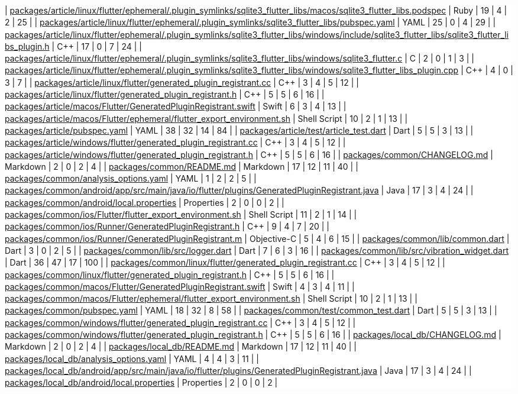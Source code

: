 | [packages/article/linux/flutter/ephemeral/.plugin_symlinks/sqlite3_flutter_libs/macos/sqlite3_flutter_libs.podspec](/packages/article/linux/flutter/ephemeral/.plugin_symlinks/sqlite3_flutter_libs/macos/sqlite3_flutter_libs.podspec) | Ruby | 19 | 4 | 2 | 25 |
| [packages/article/linux/flutter/ephemeral/.plugin_symlinks/sqlite3_flutter_libs/pubspec.yaml](/packages/article/linux/flutter/ephemeral/.plugin_symlinks/sqlite3_flutter_libs/pubspec.yaml) | YAML | 25 | 0 | 4 | 29 |
| [packages/article/linux/flutter/ephemeral/.plugin_symlinks/sqlite3_flutter_libs/windows/include/sqlite3_flutter_libs/sqlite3_flutter_libs_plugin.h](/packages/article/linux/flutter/ephemeral/.plugin_symlinks/sqlite3_flutter_libs/windows/include/sqlite3_flutter_libs/sqlite3_flutter_libs_plugin.h) | C++ | 17 | 0 | 7 | 24 |
| [packages/article/linux/flutter/ephemeral/.plugin_symlinks/sqlite3_flutter_libs/windows/sqlite3_flutter.c](/packages/article/linux/flutter/ephemeral/.plugin_symlinks/sqlite3_flutter_libs/windows/sqlite3_flutter.c) | C | 2 | 0 | 1 | 3 |
| [packages/article/linux/flutter/ephemeral/.plugin_symlinks/sqlite3_flutter_libs/windows/sqlite3_flutter_libs_plugin.cpp](/packages/article/linux/flutter/ephemeral/.plugin_symlinks/sqlite3_flutter_libs/windows/sqlite3_flutter_libs_plugin.cpp) | C++ | 4 | 0 | 3 | 7 |
| [packages/article/linux/flutter/generated_plugin_registrant.cc](/packages/article/linux/flutter/generated_plugin_registrant.cc) | C++ | 3 | 4 | 5 | 12 |
| [packages/article/linux/flutter/generated_plugin_registrant.h](/packages/article/linux/flutter/generated_plugin_registrant.h) | C++ | 5 | 5 | 6 | 16 |
| [packages/article/macos/Flutter/GeneratedPluginRegistrant.swift](/packages/article/macos/Flutter/GeneratedPluginRegistrant.swift) | Swift | 6 | 3 | 4 | 13 |
| [packages/article/macos/Flutter/ephemeral/flutter_export_environment.sh](/packages/article/macos/Flutter/ephemeral/flutter_export_environment.sh) | Shell Script | 10 | 2 | 1 | 13 |
| [packages/article/pubspec.yaml](/packages/article/pubspec.yaml) | YAML | 38 | 32 | 14 | 84 |
| [packages/article/test/article_test.dart](/packages/article/test/article_test.dart) | Dart | 5 | 5 | 3 | 13 |
| [packages/article/windows/flutter/generated_plugin_registrant.cc](/packages/article/windows/flutter/generated_plugin_registrant.cc) | C++ | 3 | 4 | 5 | 12 |
| [packages/article/windows/flutter/generated_plugin_registrant.h](/packages/article/windows/flutter/generated_plugin_registrant.h) | C++ | 5 | 5 | 6 | 16 |
| [packages/common/CHANGELOG.md](/packages/common/CHANGELOG.md) | Markdown | 2 | 0 | 2 | 4 |
| [packages/common/README.md](/packages/common/README.md) | Markdown | 17 | 12 | 11 | 40 |
| [packages/common/analysis_options.yaml](/packages/common/analysis_options.yaml) | YAML | 1 | 2 | 2 | 5 |
| [packages/common/android/app/src/main/java/io/flutter/plugins/GeneratedPluginRegistrant.java](/packages/common/android/app/src/main/java/io/flutter/plugins/GeneratedPluginRegistrant.java) | Java | 17 | 3 | 4 | 24 |
| [packages/common/android/local.properties](/packages/common/android/local.properties) | Properties | 2 | 0 | 0 | 2 |
| [packages/common/ios/Flutter/flutter_export_environment.sh](/packages/common/ios/Flutter/flutter_export_environment.sh) | Shell Script | 11 | 2 | 1 | 14 |
| [packages/common/ios/Runner/GeneratedPluginRegistrant.h](/packages/common/ios/Runner/GeneratedPluginRegistrant.h) | C++ | 9 | 4 | 7 | 20 |
| [packages/common/ios/Runner/GeneratedPluginRegistrant.m](/packages/common/ios/Runner/GeneratedPluginRegistrant.m) | Objective-C | 5 | 4 | 6 | 15 |
| [packages/common/lib/common.dart](/packages/common/lib/common.dart) | Dart | 3 | 0 | 2 | 5 |
| [packages/common/lib/src/logger.dart](/packages/common/lib/src/logger.dart) | Dart | 7 | 6 | 3 | 16 |
| [packages/common/lib/src/vibration_widget.dart](/packages/common/lib/src/vibration_widget.dart) | Dart | 36 | 47 | 17 | 100 |
| [packages/common/linux/flutter/generated_plugin_registrant.cc](/packages/common/linux/flutter/generated_plugin_registrant.cc) | C++ | 3 | 4 | 5 | 12 |
| [packages/common/linux/flutter/generated_plugin_registrant.h](/packages/common/linux/flutter/generated_plugin_registrant.h) | C++ | 5 | 5 | 6 | 16 |
| [packages/common/macos/Flutter/GeneratedPluginRegistrant.swift](/packages/common/macos/Flutter/GeneratedPluginRegistrant.swift) | Swift | 4 | 3 | 4 | 11 |
| [packages/common/macos/Flutter/ephemeral/flutter_export_environment.sh](/packages/common/macos/Flutter/ephemeral/flutter_export_environment.sh) | Shell Script | 10 | 2 | 1 | 13 |
| [packages/common/pubspec.yaml](/packages/common/pubspec.yaml) | YAML | 18 | 32 | 8 | 58 |
| [packages/common/test/common_test.dart](/packages/common/test/common_test.dart) | Dart | 5 | 5 | 3 | 13 |
| [packages/common/windows/flutter/generated_plugin_registrant.cc](/packages/common/windows/flutter/generated_plugin_registrant.cc) | C++ | 3 | 4 | 5 | 12 |
| [packages/common/windows/flutter/generated_plugin_registrant.h](/packages/common/windows/flutter/generated_plugin_registrant.h) | C++ | 5 | 5 | 6 | 16 |
| [packages/local_db/CHANGELOG.md](/packages/local_db/CHANGELOG.md) | Markdown | 2 | 0 | 2 | 4 |
| [packages/local_db/README.md](/packages/local_db/README.md) | Markdown | 17 | 12 | 11 | 40 |
| [packages/local_db/analysis_options.yaml](/packages/local_db/analysis_options.yaml) | YAML | 4 | 4 | 3 | 11 |
| [packages/local_db/android/app/src/main/java/io/flutter/plugins/GeneratedPluginRegistrant.java](/packages/local_db/android/app/src/main/java/io/flutter/plugins/GeneratedPluginRegistrant.java) | Java | 17 | 3 | 4 | 24 |
| [packages/local_db/android/local.properties](/packages/local_db/android/local.properties) | Properties | 2 | 0 | 0 | 2 |